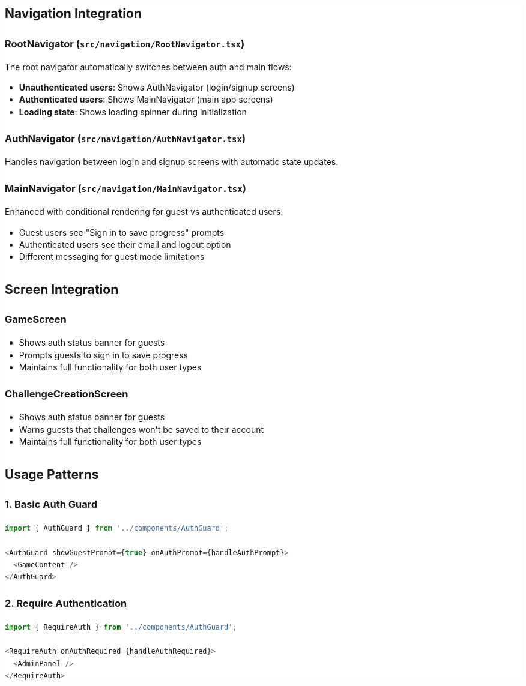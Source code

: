 ## Navigation Integration

### RootNavigator (`src/navigation/RootNavigator.tsx`)

The root navigator automatically switches between auth and main flows:

- **Unauthenticated users**: Shows AuthNavigator (login/signup screens)
- **Authenticated users**: Shows MainNavigator (main app screens)
- **Loading state**: Shows loading spinner during initialization

### AuthNavigator (`src/navigation/AuthNavigator.tsx`)

Handles navigation between login and signup screens with automatic state updates.

### MainNavigator (`src/navigation/MainNavigator.tsx`)

Enhanced with conditional rendering for guest vs authenticated users:

- Guest users see "Sign in to save progress" prompts
- Authenticated users see their email and logout option
- Different messaging for guest mode limitations

## Screen Integration

### GameScreen
- Shows auth status banner for guests
- Prompts guests to sign in to save progress
- Maintains full functionality for both user types

### ChallengeCreationScreen
- Shows auth status banner for guests
- Warns guests that challenges won't be saved to their account
- Maintains full functionality for both user types

## Usage Patterns

### 1. Basic Auth Guard
```typescript
import { AuthGuard } from '../components/AuthGuard';

<AuthGuard showGuestPrompt={true} onAuthPrompt={handleAuthPrompt}>
  <GameContent />
</AuthGuard>
```

### 2. Require Authentication
```typescript
import { RequireAuth } from '../components/AuthGuard';

<RequireAuth onAuthRequired={handleAuthRequired}>
  <AdminPanel />
</RequireAuth>
```
